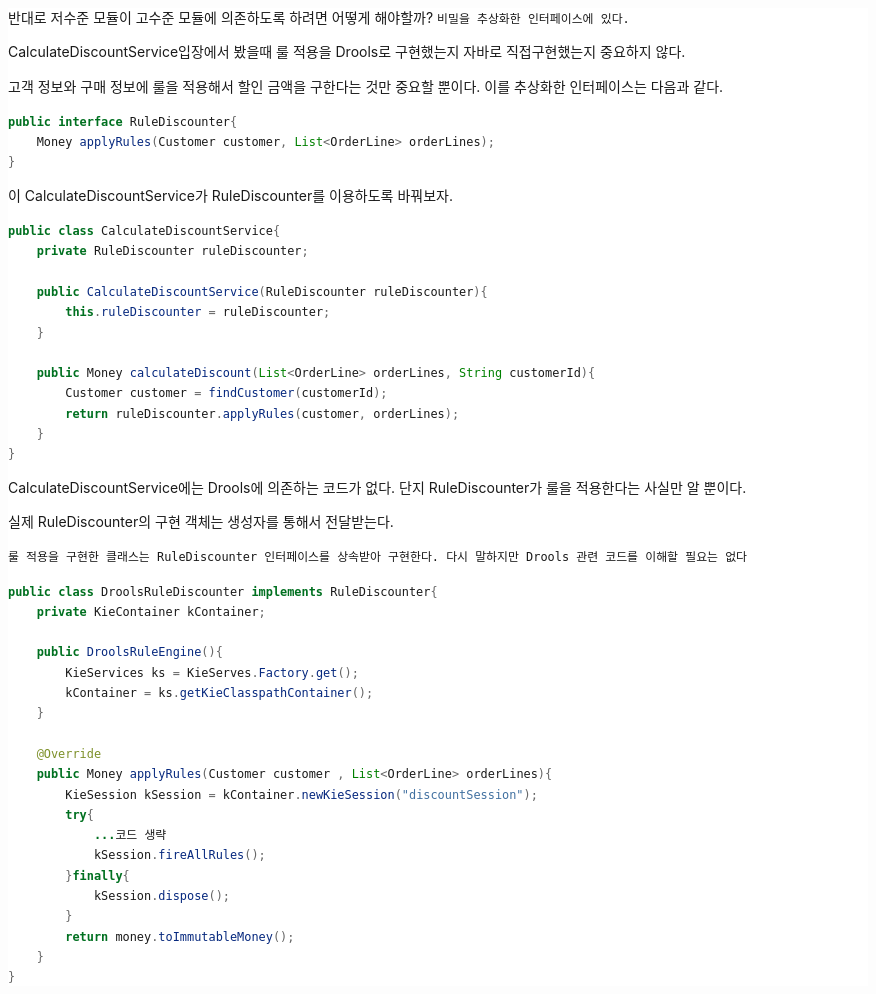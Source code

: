반대로 저수준 모듈이 고수준 모듈에 의존하도록 하려면 어떻게 해야할까? `비밀을 추상화한 인터페이스에 있다.`

CalculateDiscountService입장에서 봤을때 룰 적용을 Drools로 구현했는지 자바로 직접구현했는지 중요하지 않다. 

고객 정보와 구매 정보에 룰을 적용해서 할인 금액을 구한다는 것만 중요할 뿐이다. 이를 추상화한 인터페이스는 다음과 같다.

```java
public interface RuleDiscounter{
    Money applyRules(Customer customer, List<OrderLine> orderLines);
}
```

이 CalculateDiscountService가 RuleDiscounter를 이용하도록 바꿔보자.

```java
public class CalculateDiscountService{
    private RuleDiscounter ruleDiscounter;

    public CalculateDiscountService(RuleDiscounter ruleDiscounter){
        this.ruleDiscounter = ruleDiscounter;
    }

    public Money calculateDiscount(List<OrderLine> orderLines, String customerId){
        Customer customer = findCustomer(customerId);
        return ruleDiscounter.applyRules(customer, orderLines);
    }
}
```

CalculateDiscountService에는 Drools에 의존하는 코드가 없다. 단지 RuleDiscounter가 룰을 적용한다는 사실만 알 뿐이다.

실제 RuleDiscounter의 구현 객체는 생성자를 통해서 전달받는다.

`룰 적용을 구현한 클래스는 RuleDiscounter 인터페이스를 상속받아 구현한다. 다시 말하지만 Drools 관련 코드를 이해할 필요는 없다`

```java
public class DroolsRuleDiscounter implements RuleDiscounter{
    private KieContainer kContainer;

    public DroolsRuleEngine(){
        KieServices ks = KieServes.Factory.get();
        kContainer = ks.getKieClasspathContainer();
    }

    @Override
    public Money applyRules(Customer customer , List<OrderLine> orderLines){
        KieSession kSession = kContainer.newKieSession("discountSession");
        try{
            ...코드 생략
            kSession.fireAllRules();
        }finally{
            kSession.dispose();
        }
        return money.toImmutableMoney();
    }
}
```
